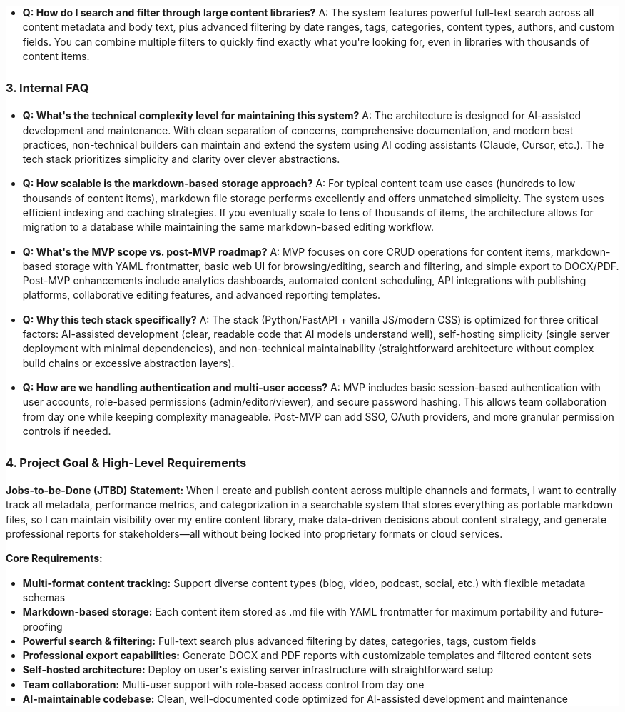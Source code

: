 * **Q: How do I search and filter through large content libraries?**
  A: The system features powerful full-text search across all content metadata and body text, plus advanced filtering by date ranges, tags, categories, content types, authors, and custom fields. You can combine multiple filters to quickly find exactly what you're looking for, even in libraries with thousands of content items.

### 3. Internal FAQ

* **Q: What's the technical complexity level for maintaining this system?**
  A: The architecture is designed for AI-assisted development and maintenance. With clean separation of concerns, comprehensive documentation, and modern best practices, non-technical builders can maintain and extend the system using AI coding assistants (Claude, Cursor, etc.). The tech stack prioritizes simplicity and clarity over clever abstractions.

* **Q: How scalable is the markdown-based storage approach?**
  A: For typical content team use cases (hundreds to low thousands of content items), markdown file storage performs excellently and offers unmatched simplicity. The system uses efficient indexing and caching strategies. If you eventually scale to tens of thousands of items, the architecture allows for migration to a database while maintaining the same markdown-based editing workflow.

* **Q: What's the MVP scope vs. post-MVP roadmap?**
  A: MVP focuses on core CRUD operations for content items, markdown-based storage with YAML frontmatter, basic web UI for browsing/editing, search and filtering, and simple export to DOCX/PDF. Post-MVP enhancements include analytics dashboards, automated content scheduling, API integrations with publishing platforms, collaborative editing features, and advanced reporting templates.

* **Q: Why this tech stack specifically?**
  A: The stack (Python/FastAPI + vanilla JS/modern CSS) is optimized for three critical factors: AI-assisted development (clear, readable code that AI models understand well), self-hosting simplicity (single server deployment with minimal dependencies), and non-technical maintainability (straightforward architecture without complex build chains or excessive abstraction layers).

* **Q: How are we handling authentication and multi-user access?**
  A: MVP includes basic session-based authentication with user accounts, role-based permissions (admin/editor/viewer), and secure password hashing. This allows team collaboration from day one while keeping complexity manageable. Post-MVP can add SSO, OAuth providers, and more granular permission controls if needed.

### 4. Project Goal & High-Level Requirements

**Jobs-to-be-Done (JTBD) Statement:**
When I create and publish content across multiple channels and formats, I want to centrally track all metadata, performance metrics, and categorization in a searchable system that stores everything as portable markdown files, so I can maintain visibility over my entire content library, make data-driven decisions about content strategy, and generate professional reports for stakeholders—all without being locked into proprietary formats or cloud services.

**Core Requirements:**
* **Multi-format content tracking:** Support diverse content types (blog, video, podcast, social, etc.) with flexible metadata schemas
* **Markdown-based storage:** Each content item stored as .md file with YAML frontmatter for maximum portability and future-proofing
* **Powerful search & filtering:** Full-text search plus advanced filtering by dates, categories, tags, custom fields
* **Professional export capabilities:** Generate DOCX and PDF reports with customizable templates and filtered content sets
* **Self-hosted architecture:** Deploy on user's existing server infrastructure with straightforward setup
* **Team collaboration:** Multi-user support with role-based access control from day one
* **AI-maintainable codebase:** Clean, well-documented code optimized for AI-assisted development and maintenance
